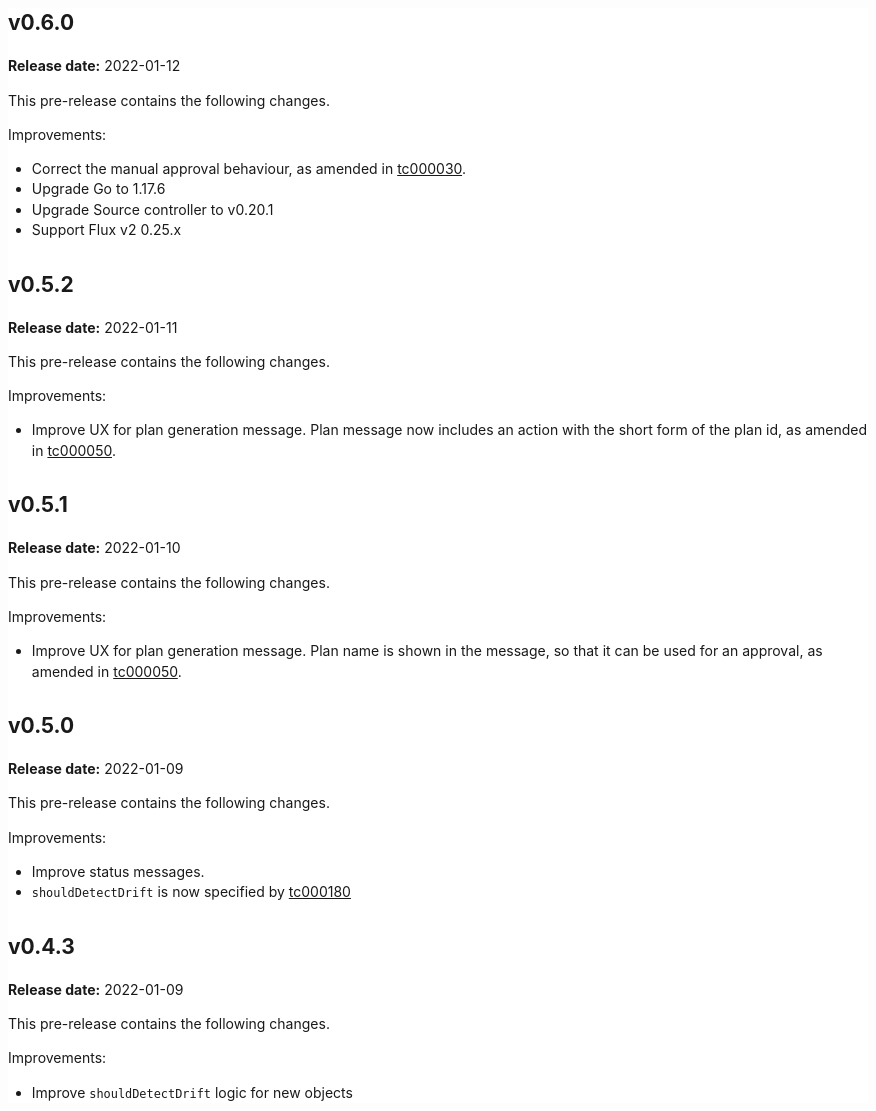 ## v0.6.0

**Release date:** 2022-01-12

This pre-release contains the following changes.

Improvements:
  * Correct the manual approval behaviour, as amended in [tc000030](controllers/tc000030_plan_only_no_outputs_test.go).
  * Upgrade Go to 1.17.6
  * Upgrade Source controller to v0.20.1
  * Support Flux v2 0.25.x

## v0.5.2

**Release date:** 2022-01-11

This pre-release contains the following changes.

Improvements:
  * Improve UX for plan generation message. Plan message now includes an action with the short form of the plan id, as amended in [tc000050](controllers/tc000050_plan_and_manual_approve_no_outputs_test.go).

## v0.5.1

**Release date:** 2022-01-10

This pre-release contains the following changes.

Improvements:
  * Improve UX for plan generation message. Plan name is shown in the message, so that it can be used for an approval, as amended in [tc000050](controllers/tc000050_plan_and_manual_approve_no_outputs_test.go).

## v0.5.0

**Release date:** 2022-01-09

This pre-release contains the following changes.

Improvements:
  * Improve status messages.
  * `shouldDetectDrift` is now specified by [tc000180](controllers/tc000180_should_detect_drift_test.go)

## v0.4.3

**Release date:** 2022-01-09

This pre-release contains the following changes.

Improvements:
  * Improve `shouldDetectDrift` logic for new objects
